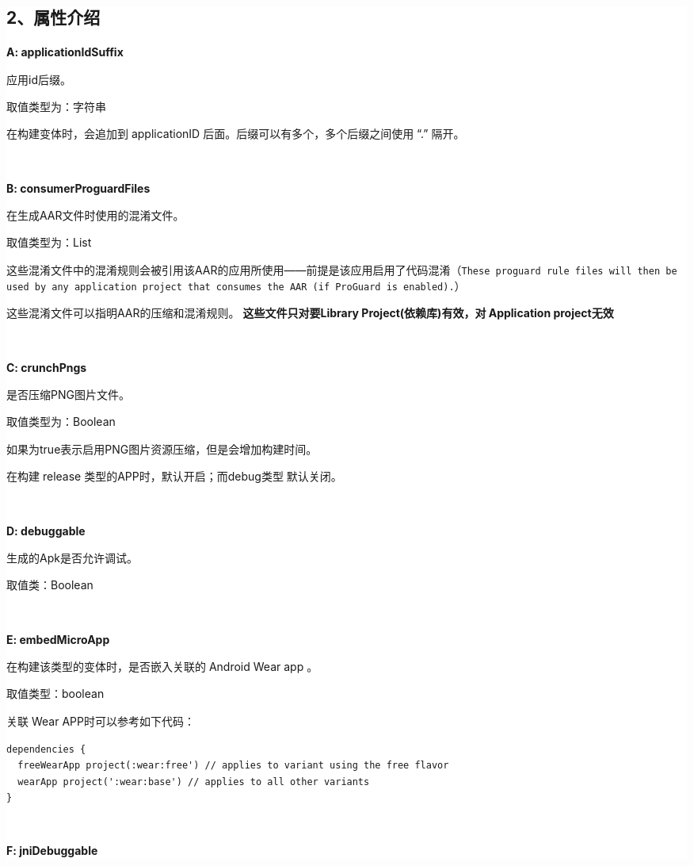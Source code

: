 ## 2、属性介绍

**A: applicationIdSuffix** 

应用id后缀。 

取值类型为：字符串

在构建变体时，会追加到 applicationID 后面。后缀可以有多个，多个后缀之间使用 “.” 隔开。

<br>

**B: consumerProguardFiles** 

在生成AAR文件时使用的混淆文件。

取值类型为：List<File>

这些混淆文件中的混淆规则会被引用该AAR的应用所使用——前提是该应用启用了代码混淆（`These proguard rule files will then be used by any application project that consumes the AAR (if ProGuard is enabled).`）

这些混淆文件可以指明AAR的压缩和混淆规则。 **这些文件只对要Library Project(依赖库)有效，对 Application project无效** 

<br>

 **C: crunchPngs** 

是否压缩PNG图片文件。

取值类型为：Boolean

如果为true表示启用PNG图片资源压缩，但是会增加构建时间。

在构建 release 类型的APP时，默认开启；而debug类型 默认关闭。

<br>

 **D: debuggable** 

生成的Apk是否允许调试。

取值类：Boolean

<br>

 **E: embedMicroApp**

在构建该类型的变体时，是否嵌入关联的 Android Wear app 。

取值类型：boolean

关联 Wear APP时可以参考如下代码：
 
```
dependencies {
  freeWearApp project(:wear:free') // applies to variant using the free flavor
  wearApp project(':wear:base') // applies to all other variants
}
```

<br>

 **F: jniDebuggable**
